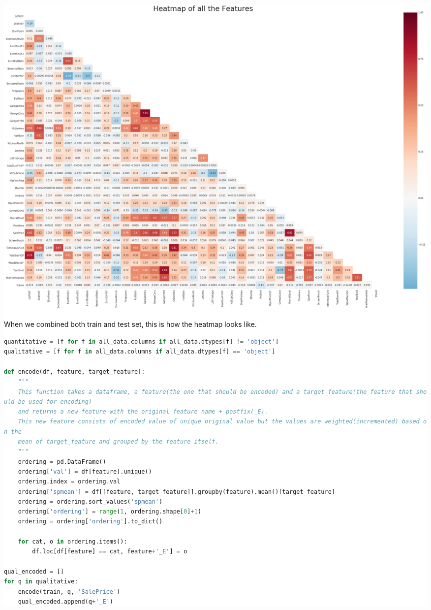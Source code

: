 ![png](house_pricing_files/house_pricing_56_0.png)


When we combined both train and test set, this is how the heatmap looks like.


```python
quantitative = [f for f in all_data.columns if all_data.dtypes[f] != 'object']
qualitative = [f for f in all_data.columns if all_data.dtypes[f] == 'object']

def encode(df, feature, target_feature):
    """
    This function takes a dataframe, a feature(the one that should be encoded) and a target_feature(the feature that should be used for encoding)
    and returns a new feature with the original feature name + postfix(_E). 
    This new feature consists of encoded value of unique original value but the values are weighted(incremented) based on the 
    mean of target_feature and grouped by the feature itself.
    """
    ordering = pd.DataFrame()
    ordering['val'] = df[feature].unique()
    ordering.index = ordering.val
    ordering['spmean'] = df[[feature, target_feature]].groupby(feature).mean()[target_feature]
    ordering = ordering.sort_values('spmean')
    ordering['ordering'] = range(1, ordering.shape[0]+1)
    ordering = ordering['ordering'].to_dict()
    
    for cat, o in ordering.items():
        df.loc[df[feature] == cat, feature+'_E'] = o
    
qual_encoded = []
for q in qualitative:  
    encode(train, q, 'SalePrice')
    qual_encoded.append(q+'_E')
```